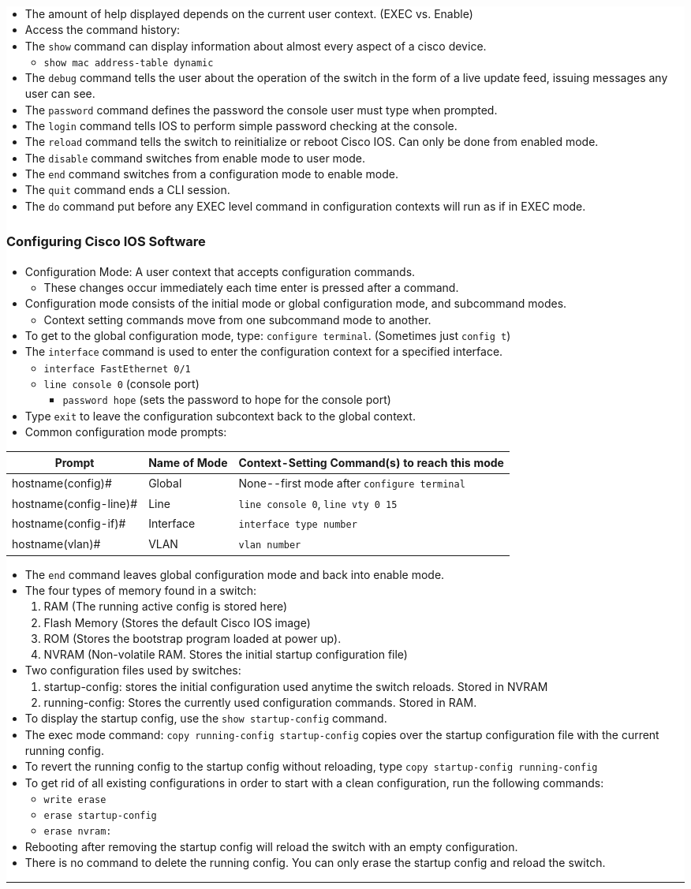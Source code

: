 - The amount of help displayed depends on the current user context. (EXEC vs. Enable)
- Access the command history:
- The `show` command can display information about almost every aspect of a cisco device.
  - `show mac address-table dynamic`
- The `debug` command tells the user about the operation of the switch in the form of a live update feed, issuing messages any user can see.
- The `password` command defines the password the console user must type when prompted.
- The `login` command tells IOS to perform simple password checking at the console.
- The `reload` command tells the switch to reinitialize or reboot Cisco IOS. Can only be done from enabled mode.
- The `disable` command switches from enable mode to user mode.
- The `end` command switches from a configuration mode to enable mode.
- The `quit` command ends a CLI session.
- The `do` command put before any EXEC level command in configuration contexts will run as if in EXEC mode.

### Configuring Cisco IOS Software

- Configuration Mode: A user context that accepts configuration commands.
  - These changes occur immediately each time enter is pressed after a command.
- Configuration mode consists of the initial mode or global configuration mode, and subcommand modes.
  - Context setting commands move from one subcommand mode to another.
- To get to the global configuration mode, type: `configure terminal`. (Sometimes just `config t`)
- The `interface` command is used to enter the configuration context for a specified interface.
  - `interface FastEthernet 0/1`
  - `line console 0` (console port)
    - `password hope` (sets the password to hope for the console port)
- Type `exit` to leave the configuration subcontext back to the global context.
- Common configuration mode prompts:

| Prompt | Name of Mode | Context-Setting Command(s) to reach this mode |
| ------ | ------------ | --------------------------------------------- |
| hostname(config)# | Global | None--first mode after `configure terminal` |
| hostname(config-line)# | Line | `line console 0`, `line vty 0 15` |
| hostname(config-if)# | Interface | `interface type number` |
| hostname(vlan)# | VLAN | `vlan number` |

- The `end` command leaves global configuration mode and back into enable mode.
- The four types of memory found in a switch:
  1. RAM (The running active config is stored here)
  2. Flash Memory (Stores the default Cisco IOS image)
  3. ROM (Stores the bootstrap program loaded at power up).
  4. NVRAM (Non-volatile RAM. Stores the initial startup configuration file)
- Two configuration files used by switches:
  1. startup-config: stores the initial configuration used anytime the switch reloads. Stored in NVRAM
  2. running-config: Stores the currently used configuration commands. Stored in RAM.
- To display the startup config, use the `show startup-config` command.
- The exec mode command: `copy running-config startup-config` copies over the startup configuration file with the current running config.
- To revert the running config to the startup config without reloading, type `copy startup-config running-config`
- To get rid of all existing configurations in order to start with a clean configuration, run the following commands:
  - `write erase`
  - `erase startup-config`
  - `erase nvram:`
- Rebooting after removing the startup config will reload the switch with an empty configuration.
- There is no command to delete the running config. You can only erase the startup config and reload the switch.
***